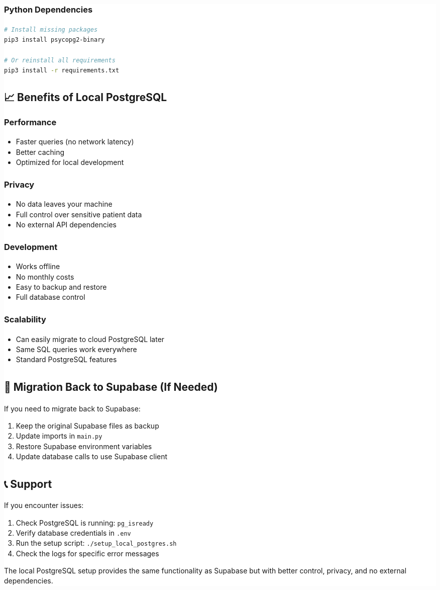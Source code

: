 ### **Python Dependencies**
```bash
# Install missing packages
pip3 install psycopg2-binary

# Or reinstall all requirements
pip3 install -r requirements.txt
```

## 📈 Benefits of Local PostgreSQL

### **Performance**
- Faster queries (no network latency)
- Better caching
- Optimized for local development

### **Privacy**
- No data leaves your machine
- Full control over sensitive patient data
- No external API dependencies

### **Development**
- Works offline
- No monthly costs
- Easy to backup and restore
- Full database control

### **Scalability**
- Can easily migrate to cloud PostgreSQL later
- Same SQL queries work everywhere
- Standard PostgreSQL features

## 🔄 Migration Back to Supabase (If Needed)

If you need to migrate back to Supabase:

1. Keep the original Supabase files as backup
2. Update imports in `main.py`
3. Restore Supabase environment variables
4. Update database calls to use Supabase client

## 📞 Support

If you encounter issues:

1. Check PostgreSQL is running: `pg_isready`
2. Verify database credentials in `.env`
3. Run the setup script: `./setup_local_postgres.sh`
4. Check the logs for specific error messages

The local PostgreSQL setup provides the same functionality as Supabase but with better control, privacy, and no external dependencies.
